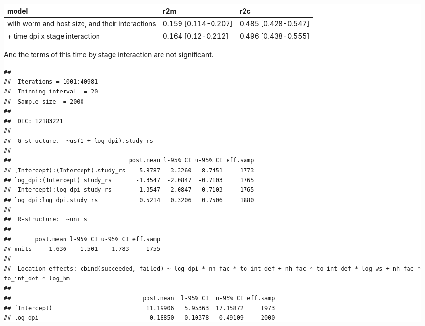 | model                                           | r2m                   | r2c                   |
| :---------------------------------------------- | :-------------------- | :-------------------- |
| with worm and host size, and their interactions | 0.159 \[0.114-0.207\] | 0.485 \[0.428-0.547\] |
| \+ time dpi x stage interaction                 | 0.164 \[0.12-0.212\]  | 0.496 \[0.438-0.555\] |

</div>

And the terms of this time by stage interaction are not significant.

    ## 
    ##  Iterations = 1001:40981
    ##  Thinning interval  = 20
    ##  Sample size  = 2000 
    ## 
    ##  DIC: 12183221 
    ## 
    ##  G-structure:  ~us(1 + log_dpi):study_rs
    ## 
    ##                                  post.mean l-95% CI u-95% CI eff.samp
    ## (Intercept):(Intercept).study_rs    5.8787   3.3260   8.7451     1773
    ## log_dpi:(Intercept).study_rs       -1.3547  -2.0847  -0.7103     1765
    ## (Intercept):log_dpi.study_rs       -1.3547  -2.0847  -0.7103     1765
    ## log_dpi:log_dpi.study_rs            0.5214   0.3206   0.7506     1880
    ## 
    ##  R-structure:  ~units
    ## 
    ##       post.mean l-95% CI u-95% CI eff.samp
    ## units     1.636    1.501    1.783     1755
    ## 
    ##  Location effects: cbind(succeeded, failed) ~ log_dpi * nh_fac * to_int_def + nh_fac * to_int_def * log_ws + nh_fac * to_int_def * log_hm 
    ## 
    ##                                      post.mean  l-95% CI  u-95% CI eff.samp
    ## (Intercept)                           11.19906   5.95363  17.15872     1973
    ## log_dpi                                0.18850  -0.10378   0.49109     2000